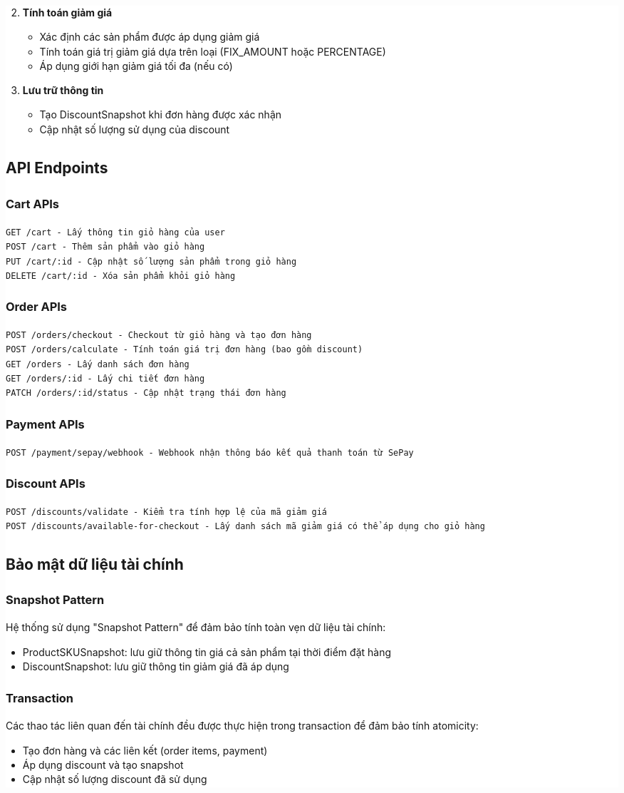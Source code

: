 2. **Tính toán giảm giá**
   - Xác định các sản phẩm được áp dụng giảm giá
   - Tính toán giá trị giảm giá dựa trên loại (FIX_AMOUNT hoặc PERCENTAGE)
   - Áp dụng giới hạn giảm giá tối đa (nếu có)

3. **Lưu trữ thông tin**
   - Tạo DiscountSnapshot khi đơn hàng được xác nhận
   - Cập nhật số lượng sử dụng của discount

## API Endpoints

### Cart APIs
```
GET /cart - Lấy thông tin giỏ hàng của user
POST /cart - Thêm sản phẩm vào giỏ hàng
PUT /cart/:id - Cập nhật số lượng sản phẩm trong giỏ hàng
DELETE /cart/:id - Xóa sản phẩm khỏi giỏ hàng
```

### Order APIs
```
POST /orders/checkout - Checkout từ giỏ hàng và tạo đơn hàng
POST /orders/calculate - Tính toán giá trị đơn hàng (bao gồm discount)
GET /orders - Lấy danh sách đơn hàng
GET /orders/:id - Lấy chi tiết đơn hàng
PATCH /orders/:id/status - Cập nhật trạng thái đơn hàng
```

### Payment APIs
```
POST /payment/sepay/webhook - Webhook nhận thông báo kết quả thanh toán từ SePay
```

### Discount APIs
```
POST /discounts/validate - Kiểm tra tính hợp lệ của mã giảm giá
POST /discounts/available-for-checkout - Lấy danh sách mã giảm giá có thể áp dụng cho giỏ hàng
```

## Bảo mật dữ liệu tài chính

### Snapshot Pattern
Hệ thống sử dụng "Snapshot Pattern" để đảm bảo tính toàn vẹn dữ liệu tài chính:
- ProductSKUSnapshot: lưu giữ thông tin giá cả sản phẩm tại thời điểm đặt hàng
- DiscountSnapshot: lưu giữ thông tin giảm giá đã áp dụng

### Transaction
Các thao tác liên quan đến tài chính đều được thực hiện trong transaction để đảm bảo tính atomicity:
- Tạo đơn hàng và các liên kết (order items, payment)
- Áp dụng discount và tạo snapshot
- Cập nhật số lượng discount đã sử dụng
